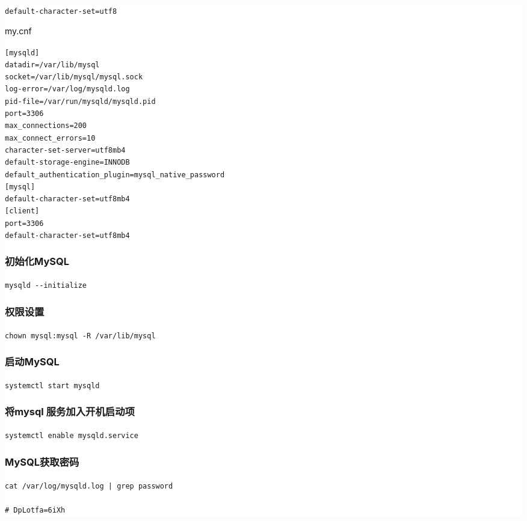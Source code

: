 ```shell
default-character-set=utf8
```

my.cnf

```shell
[mysqld]
datadir=/var/lib/mysql
socket=/var/lib/mysql/mysql.sock
log-error=/var/log/mysqld.log
pid-file=/var/run/mysqld/mysqld.pid
port=3306
max_connections=200
max_connect_errors=10
character-set-server=utf8mb4
default-storage-engine=INNODB
default_authentication_plugin=mysql_native_password
[mysql]
default-character-set=utf8mb4
[client]
port=3306
default-character-set=utf8mb4
```



### 初始化MySQL

```shell
mysqld --initialize
```

### 权限设置

```shell
chown mysql:mysql -R /var/lib/mysql
```

### 启动MySQL

```shell
systemctl start mysqld
```

### 将mysql 服务加入开机启动项

```shell
systemctl enable mysqld.service
```

### MySQL获取密码

```shell
cat /var/log/mysqld.log | grep password

# DpLotfa=6iXh
```
